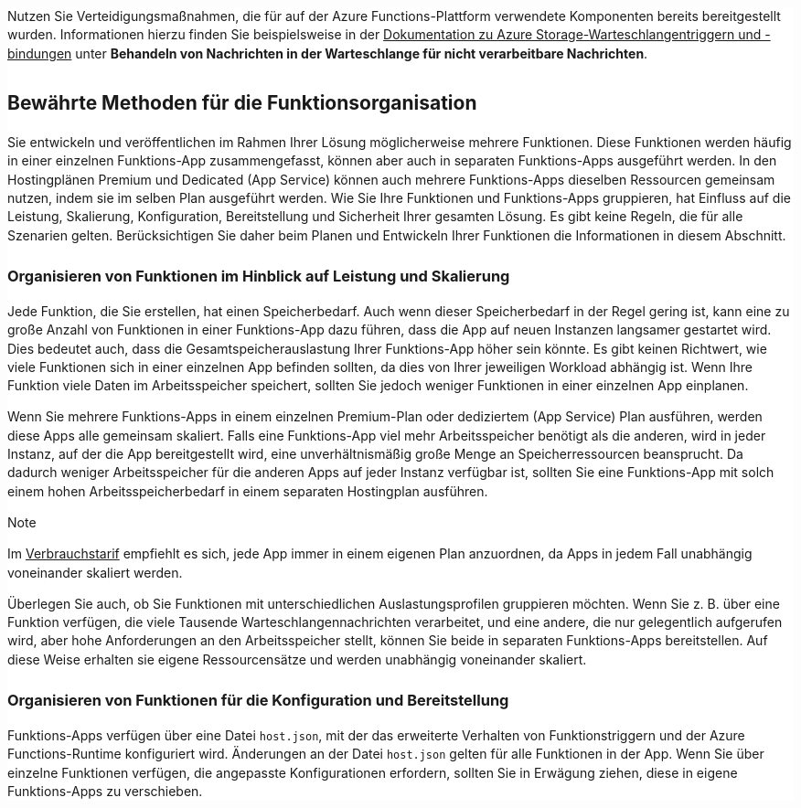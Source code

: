 Nutzen Sie Verteidigungsmaßnahmen, die für auf der Azure Functions-Plattform verwendete Komponenten bereits bereitgestellt wurden. Informationen hierzu finden Sie beispielsweise in der [Dokumentation zu Azure Storage-Warteschlangentriggern und -bindungen](functions-bindings-storage-queue-trigger.md#poison-messages) unter **Behandeln von Nachrichten in der Warteschlange für nicht verarbeitbare Nachrichten**.

## <a name="function-organization-best-practices"></a>Bewährte Methoden für die Funktionsorganisation

Sie entwickeln und veröffentlichen im Rahmen Ihrer Lösung möglicherweise mehrere Funktionen. Diese Funktionen werden häufig in einer einzelnen Funktions-App zusammengefasst, können aber auch in separaten Funktions-Apps ausgeführt werden. In den Hostingplänen Premium und Dedicated (App Service) können auch mehrere Funktions-Apps dieselben Ressourcen gemeinsam nutzen, indem sie im selben Plan ausgeführt werden. Wie Sie Ihre Funktionen und Funktions-Apps gruppieren, hat Einfluss auf die Leistung, Skalierung, Konfiguration, Bereitstellung und Sicherheit Ihrer gesamten Lösung. Es gibt keine Regeln, die für alle Szenarien gelten. Berücksichtigen Sie daher beim Planen und Entwickeln Ihrer Funktionen die Informationen in diesem Abschnitt.

### <a name="organize-functions-for-performance-and-scaling"></a>Organisieren von Funktionen im Hinblick auf Leistung und Skalierung

Jede Funktion, die Sie erstellen, hat einen Speicherbedarf. Auch wenn dieser Speicherbedarf in der Regel gering ist, kann eine zu große Anzahl von Funktionen in einer Funktions-App dazu führen, dass die App auf neuen Instanzen langsamer gestartet wird. Dies bedeutet auch, dass die Gesamtspeicherauslastung Ihrer Funktions-App höher sein könnte. Es gibt keinen Richtwert, wie viele Funktionen sich in einer einzelnen App befinden sollten, da dies von Ihrer jeweiligen Workload abhängig ist. Wenn Ihre Funktion viele Daten im Arbeitsspeicher speichert, sollten Sie jedoch weniger Funktionen in einer einzelnen App einplanen.

Wenn Sie mehrere Funktions-Apps in einem einzelnen Premium-Plan oder dediziertem (App Service) Plan ausführen, werden diese Apps alle gemeinsam skaliert. Falls eine Funktions-App viel mehr Arbeitsspeicher benötigt als die anderen, wird in jeder Instanz, auf der die App bereitgestellt wird, eine unverhältnismäßig große Menge an Speicherressourcen beansprucht. Da dadurch weniger Arbeitsspeicher für die anderen Apps auf jeder Instanz verfügbar ist, sollten Sie eine Funktions-App mit solch einem hohen Arbeitsspeicherbedarf in einem separaten Hostingplan ausführen.

> [!NOTE]
> Im [Verbrauchstarif](./functions-scale.md) empfiehlt es sich, jede App immer in einem eigenen Plan anzuordnen, da Apps in jedem Fall unabhängig voneinander skaliert werden.

Überlegen Sie auch, ob Sie Funktionen mit unterschiedlichen Auslastungsprofilen gruppieren möchten. Wenn Sie z. B. über eine Funktion verfügen, die viele Tausende Warteschlangennachrichten verarbeitet, und eine andere, die nur gelegentlich aufgerufen wird, aber hohe Anforderungen an den Arbeitsspeicher stellt, können Sie beide in separaten Funktions-Apps bereitstellen. Auf diese Weise erhalten sie eigene Ressourcensätze und werden unabhängig voneinander skaliert.

### <a name="organize-functions-for-configuration-and-deployment"></a>Organisieren von Funktionen für die Konfiguration und Bereitstellung

Funktions-Apps verfügen über eine Datei `host.json`, mit der das erweiterte Verhalten von Funktionstriggern und der Azure Functions-Runtime konfiguriert wird. Änderungen an der Datei `host.json` gelten für alle Funktionen in der App. Wenn Sie über einzelne Funktionen verfügen, die angepasste Konfigurationen erfordern, sollten Sie in Erwägung ziehen, diese in eigene Funktions-Apps zu verschieben.

